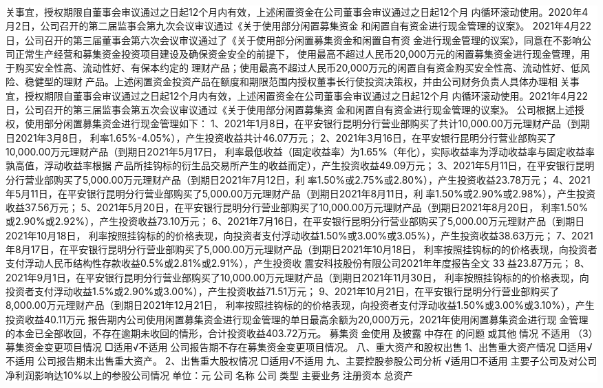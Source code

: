 关事宜，授权期限自董事会审议通过之日起12个月内有效，上述闲置资金在公司董事会审议通过之日起12个月
内循环滚动使用。2020年4月2日，公司召开的第二届监事会第九次会议审议通过《关于使用部分闲置募集资金
和闲置自有资金进行现金管理的议案》。
2021年4月22日，公司召开的第三届董事会第六次会议审议通过了《关于使用部分闲置募集资金和闲置自有资
金进行现金管理的议案》，同意在不影响公司正常生产经营和募集资金投资项目建设及确保资金安全的前提下，
使用最高不超过人民币20,000万元的闲置募集资金进行现金管理，用于购买安全性高、流动性好、有保本约定的
理财产品；使用最高不超过人民币20,000万元的闲置自有资金购买安全性高、流动性好、低风险、稳健型的理财
产品。上述闲置资金投资产品在额度和期限范围内授权董事长行使投资决策权，并由公司财务负责人具体办理相
关事宜，授权期限自董事会审议通过之日起12个月内有效，上述闲置资金在公司董事会审议通过之日起12个月
内循环滚动使用。2021年4月22日，公司召开的第三届监事会第五次会议审议通过《关于使用部分闲置募集资
金和闲置自有资金进行现金管理的议案》。
公司根据上述授权，使用部分闲置募集资金进行现金管理如下：
1、2021年1月8日，在平安银行昆明分行营业部购买了共计10,000.00万元理财产品（到期日2021年3月8日，
利率1.65%-4.05%），产生投资收益共计46.07万元；
2、2021年3月16日，在平安银行昆明分行营业部购买了10,000.00万元理财产品（到期日2021年5月17日，
利率最低收益（固定收益率）为1.65%（年化），实际收益率为浮动收益率与固定收益率孰高值，浮动收益率根据
产品所挂钩标的衍生品交易所产生的收益而定），产生投资收益49.09万元；
3、2021年5月11日，在平安银行昆明分行营业部购买了5,000.00万元理财产品（到期日2021年7月12日，利
率1.50%或2.75%或2.80%），产生投资收益23.78万元；
4、2021年5月11日，在平安银行昆明分行营业部购买了5,000.00万元理财产品（到期日2021年8月11日，利
率1.50%或2.90%或2.98%），产生投资收益37.56万元；
5、2021年5月20日，在平安银行昆明分行营业部购买了10,000.00万元理财产品（到期日2021年8月20日，
利率1.50%或2.90%或2.92%），产生投资收益73.10万元；
6、2021年7月16日，在平安银行昆明分行营业部购买了5,000.00万元理财产品（到期日2021年10月18日，
利率按照挂钩标的的价格表现，向投资者支付浮动收益1.50%或3.00%或3.05%），产生投资收益38.63万元；
7、2021年8月17日，在平安银行昆明分行营业部购买了5,000.00万元理财产品（到期日2021年10月18日，
利率按照挂钩标的的价格表现，向投资者支付浮动人民币结构性存款收益0.5%或2.81%或2.91%），产生投资收
震安科技股份有限公司2021年年度报告全文
33
益23.87万元；
8、2021年9月1日，在平安银行昆明分行营业部购买了10,000.00万元理财产品（到期日2021年11月30日，
利率按照挂钩标的的价格表现，向投资者支付浮动收益1.5%或2.90%或3.00%），产生投资收益71.51万元；
9、2021年10月21日，在平安银行昆明分行营业部购买了8,000.00万元理财产品（到期日2021年12月21日，
利率按照挂钩标的的价格表现，向投资者支付浮动收益1.50%或3.00%或3.10%），产生投资收益40.11万元
报告期内公司使用闲置募集资金进行现金管理的单日最高余额为20,000万元，2021年使用闲置募集资金进行现
金管理的本金已全部收回，不存在逾期未收回的情形，合计投资收益403.72万元。
募集资
金使用
及披露
中存在
的问题
或其他
情况
不适用
（3）募集资金变更项目情况
□适用√不适用
公司报告期不存在募集资金变更项目情况。
八、重大资产和股权出售
1、出售重大资产情况
□适用√不适用
公司报告期未出售重大资产。
2、出售重大股权情况
□适用√不适用
九、主要控股参股公司分析
√适用□不适用
主要子公司及对公司净利润影响达10%以上的参股公司情况
单位：元
公司
名称
公司
类型
主要业务
注册资本
总资产
